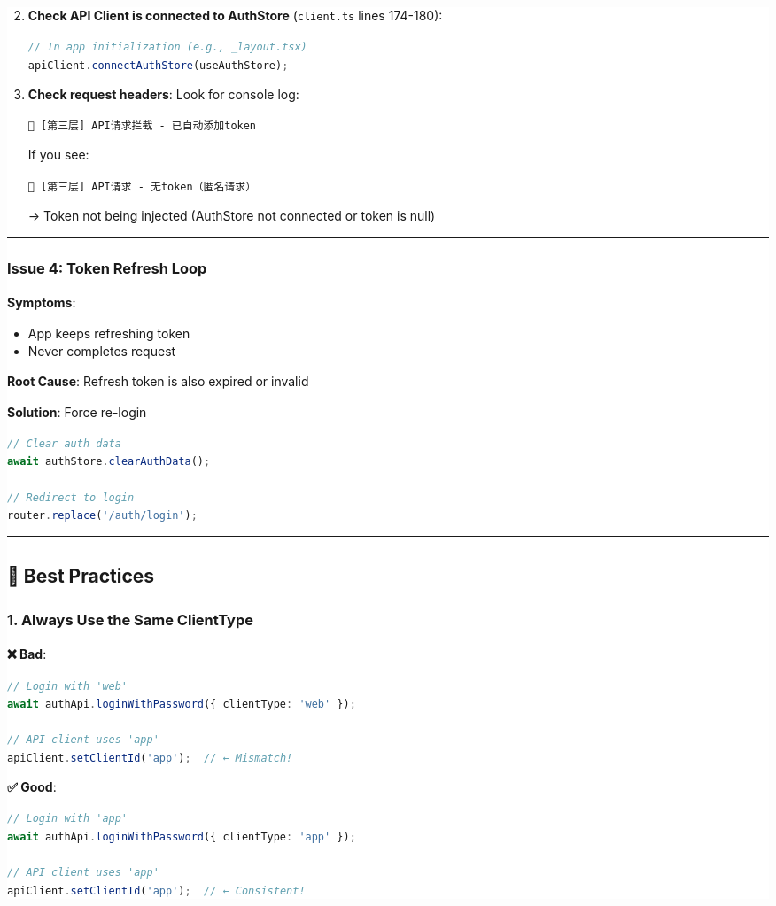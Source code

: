 2. **Check API Client is connected to AuthStore** (`client.ts` lines 174-180):
   ```typescript
   // In app initialization (e.g., _layout.tsx)
   apiClient.connectAuthStore(useAuthStore);
   ```

3. **Check request headers**:
   Look for console log:
   ```
   🔑 [第三层] API请求拦截 - 已自动添加token
   ```

   If you see:
   ```
   📡 [第三层] API请求 - 无token（匿名请求）
   ```
   → Token not being injected (AuthStore not connected or token is null)

---

### Issue 4: Token Refresh Loop

**Symptoms**:
- App keeps refreshing token
- Never completes request

**Root Cause**: Refresh token is also expired or invalid

**Solution**: Force re-login
```typescript
// Clear auth data
await authStore.clearAuthData();

// Redirect to login
router.replace('/auth/login');
```

---

## 🎯 Best Practices

### 1. Always Use the Same ClientType

**❌ Bad**:
```typescript
// Login with 'web'
await authApi.loginWithPassword({ clientType: 'web' });

// API client uses 'app'
apiClient.setClientId('app');  // ← Mismatch!
```

**✅ Good**:
```typescript
// Login with 'app'
await authApi.loginWithPassword({ clientType: 'app' });

// API client uses 'app'
apiClient.setClientId('app');  // ← Consistent!
```
